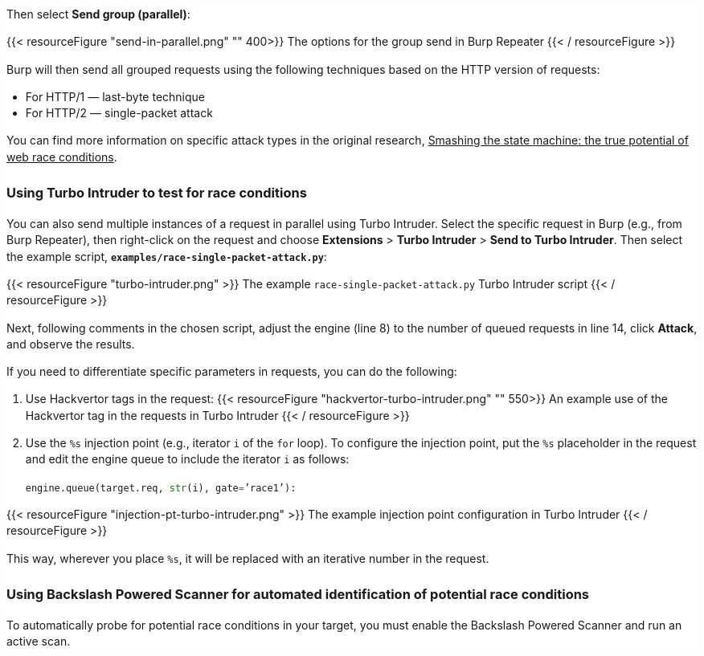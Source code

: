 Then select **Send group (parallel)**:

{{< resourceFigure "send-in-parallel.png" "" 400>}}
The options for the group send in Burp Repeater
{{< / resourceFigure >}}

Burp will then send all grouped requests using the following techniques based on the HTTP version of requests:

- For HTTP/1 — last-byte technique
- For HTTP/2 — single-packet attack

You can find more information on specific attack types in the original research,
[Smashing the state machine: the true potential of web race conditions](https://portswigger.net/research/smashing-the-state-machine).

### Using Turbo Intruder to test for race conditions

You can also send multiple instances of a request in parallel using Turbo Intruder. Select the specific
request in Burp (e.g., from Burp Repeater), then right-click on the request
and choose **Extensions** > **Turbo Intruder** > **Send to Turbo Intruder**. Then select the example script, **`examples/race-single-packet-attack.py`**:

{{< resourceFigure "turbo-intruder.png" >}}
The example `race-single-packet-attack.py` Turbo Intruder script
{{< / resourceFigure >}}

Next, following comments in the chosen script, adjust the engine (line 8) to the number of queued requests in line 14,
click **Attack**, and observe the results.

If you need to differentiate specific parameters in requests, you can do the following:

1. Use Hackvertor tags in the request:
{{< resourceFigure "hackvertor-turbo-intruder.png" "" 550>}}
An example use of the Hackvertor tag in the requests in Turbo Intruder
{{< / resourceFigure >}}

2. Use the `%s` injection point (e.g., iterator `i` of the `for` loop). To configure the injection point, put the `%s` placeholder
in the request and edit the engine queue to include the iterator `i` as follows:

    ```py
    engine.queue(target.req, str(i), gate=’race1’):
    ```

{{< resourceFigure "injection-pt-turbo-intruder.png" >}}
The example injection point configuration in Turbo Intruder
{{< / resourceFigure >}}

This way, wherever you place `%s`, it will be replaced with an iterative number in the request.

### Using Backslash Powered Scanner for automated identification of potential race conditions

To automatically probe for potential race conditions in your target, you must enable the Backslash Powered Scanner
and run an active scan.
